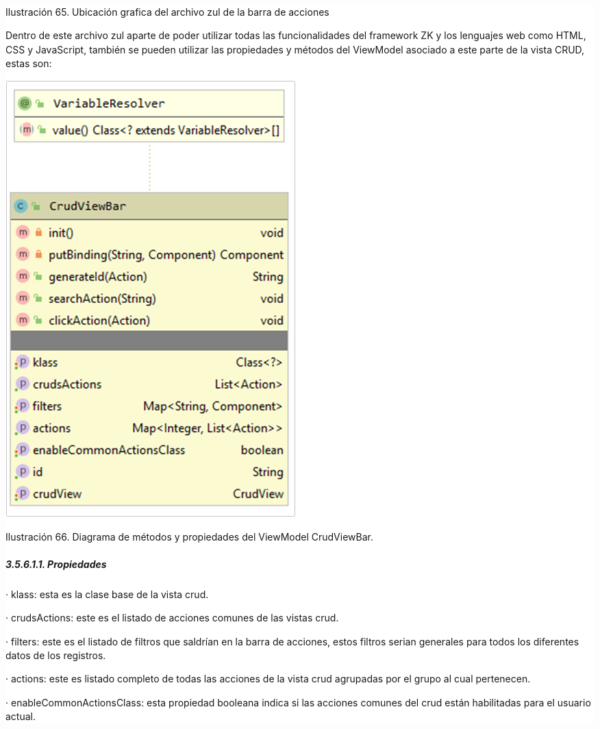 Ilustración 65. Ubicación grafica del archivo zul de la barra de acciones

Dentro de este archivo zul aparte de poder utilizar todas las funcionalidades del framework ZK y los lenguajes web como HTML, CSS y JavaScript, también se pueden utilizar las propiedades y métodos del ViewModel asociado a este parte de la vista CRUD, estas son:

​![](./docs-files/image052.png) 

Ilustración 66. Diagrama de métodos y propiedades del ViewModel CrudViewBar.

##### 3.5.6.1.1.         Propiedades

·     klass: esta es la clase base de la vista crud.

·     crudsActions: este es el listado de acciones comunes de las vistas crud.

·     filters: este es el listado de filtros que saldrían en la barra de acciones, estos filtros serian generales para todos los diferentes datos de los registros.

·     actions: este es listado completo de todas las acciones de la vista crud agrupadas por el grupo al cual pertenecen.

·     enableCommonActionsClass: esta propiedad booleana indica si las acciones comunes del crud están habilitadas para el usuario actual.
